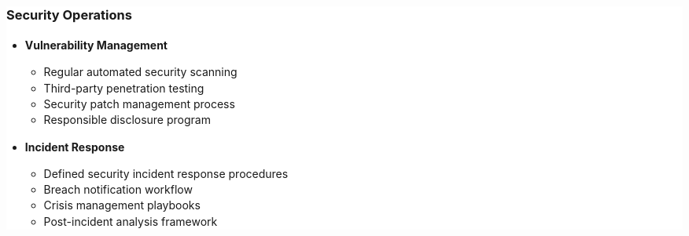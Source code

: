 ### Security Operations
- **Vulnerability Management**
  - Regular automated security scanning
  - Third-party penetration testing
  - Security patch management process
  - Responsible disclosure program

- **Incident Response**
  - Defined security incident response procedures
  - Breach notification workflow
  - Crisis management playbooks
  - Post-incident analysis framework
